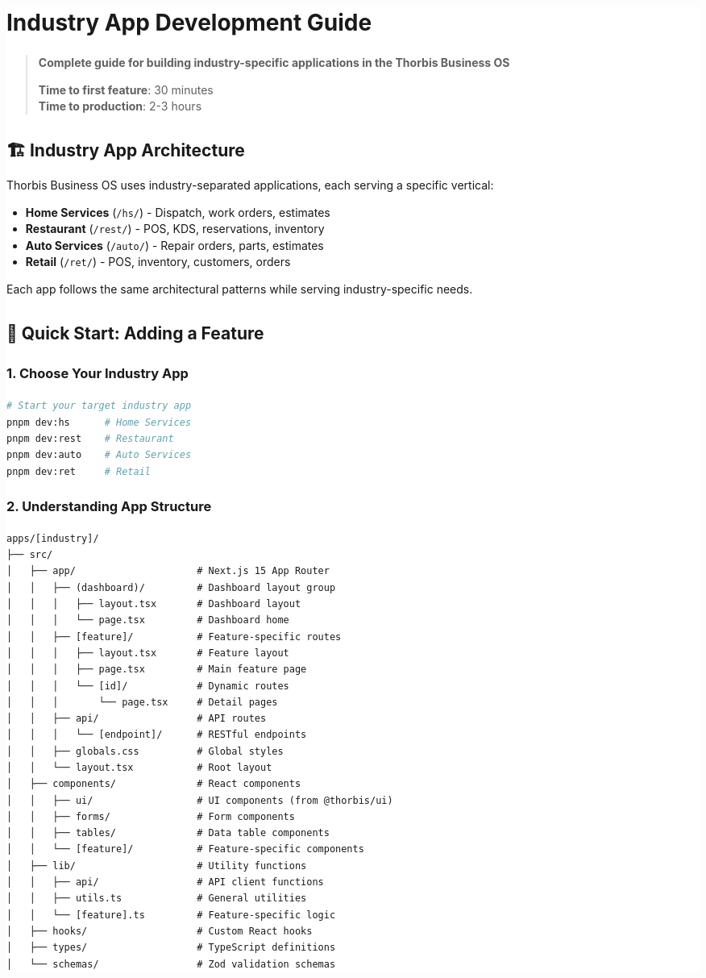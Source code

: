 # Industry App Development Guide

> **Complete guide for building industry-specific applications in the Thorbis Business OS**
>
> **Time to first feature**: 30 minutes  
> **Time to production**: 2-3 hours

## 🏗️ Industry App Architecture

Thorbis Business OS uses industry-separated applications, each serving a specific vertical:

- **Home Services** (`/hs/`) - Dispatch, work orders, estimates
- **Restaurant** (`/rest/`) - POS, KDS, reservations, inventory
- **Auto Services** (`/auto/`) - Repair orders, parts, estimates
- **Retail** (`/ret/`) - POS, inventory, customers, orders

Each app follows the same architectural patterns while serving industry-specific needs.

## 🚀 Quick Start: Adding a Feature

### 1. Choose Your Industry App

```bash
# Start your target industry app
pnpm dev:hs      # Home Services
pnpm dev:rest    # Restaurant  
pnpm dev:auto    # Auto Services
pnpm dev:ret     # Retail
```

### 2. Understanding App Structure

```
apps/[industry]/
├── src/
│   ├── app/                     # Next.js 15 App Router
│   │   ├── (dashboard)/         # Dashboard layout group
│   │   │   ├── layout.tsx       # Dashboard layout
│   │   │   └── page.tsx         # Dashboard home
│   │   ├── [feature]/           # Feature-specific routes
│   │   │   ├── layout.tsx       # Feature layout
│   │   │   ├── page.tsx         # Main feature page
│   │   │   └── [id]/            # Dynamic routes
│   │   │       └── page.tsx     # Detail pages
│   │   ├── api/                 # API routes
│   │   │   └── [endpoint]/      # RESTful endpoints
│   │   ├── globals.css          # Global styles
│   │   └── layout.tsx           # Root layout
│   ├── components/              # React components
│   │   ├── ui/                  # UI components (from @thorbis/ui)
│   │   ├── forms/               # Form components
│   │   ├── tables/              # Data table components
│   │   └── [feature]/           # Feature-specific components
│   ├── lib/                     # Utility functions
│   │   ├── api/                 # API client functions
│   │   ├── utils.ts             # General utilities
│   │   └── [feature].ts         # Feature-specific logic
│   ├── hooks/                   # Custom React hooks
│   ├── types/                   # TypeScript definitions
│   └── schemas/                 # Zod validation schemas
```
